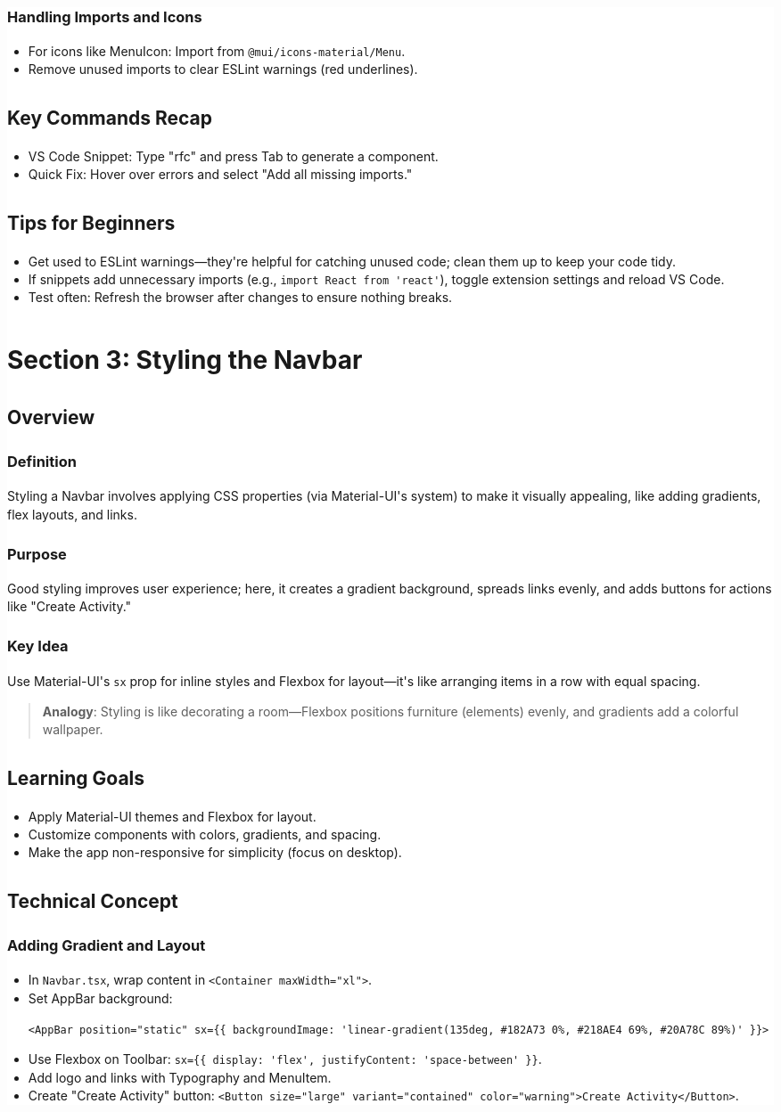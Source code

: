 ### Handling Imports and Icons
- For icons like MenuIcon: Import from `@mui/icons-material/Menu`.
- Remove unused imports to clear ESLint warnings (red underlines).

## Key Commands Recap
- VS Code Snippet: Type "rfc" and press Tab to generate a component.
- Quick Fix: Hover over errors and select "Add all missing imports."

## Tips for Beginners
- Get used to ESLint warnings—they're helpful for catching unused code; clean them up to keep your code tidy.
- If snippets add unnecessary imports (e.g., `import React from 'react'`), toggle extension settings and reload VS Code.
- Test often: Refresh the browser after changes to ensure nothing breaks.

# Section 3: Styling the Navbar

## Overview

### Definition
Styling a Navbar involves applying CSS properties (via Material-UI's system) to make it visually appealing, like adding gradients, flex layouts, and links.

### Purpose
Good styling improves user experience; here, it creates a gradient background, spreads links evenly, and adds buttons for actions like "Create Activity."

### Key Idea
Use Material-UI's `sx` prop for inline styles and Flexbox for layout—it's like arranging items in a row with equal spacing.

> **Analogy**: Styling is like decorating a room—Flexbox positions furniture (elements) evenly, and gradients add a colorful wallpaper.

## Learning Goals
- Apply Material-UI themes and Flexbox for layout.
- Customize components with colors, gradients, and spacing.
- Make the app non-responsive for simplicity (focus on desktop).

## Technical Concept

### Adding Gradient and Layout
- In `Navbar.tsx`, wrap content in `<Container maxWidth="xl">`.
- Set AppBar background:
  ```tsx
  <AppBar position="static" sx={{ backgroundImage: 'linear-gradient(135deg, #182A73 0%, #218AE4 69%, #20A78C 89%)' }}>
  ```
- Use Flexbox on Toolbar: `sx={{ display: 'flex', justifyContent: 'space-between' }}`.
- Add logo and links with Typography and MenuItem.
- Create "Create Activity" button: `<Button size="large" variant="contained" color="warning">Create Activity</Button>`.
